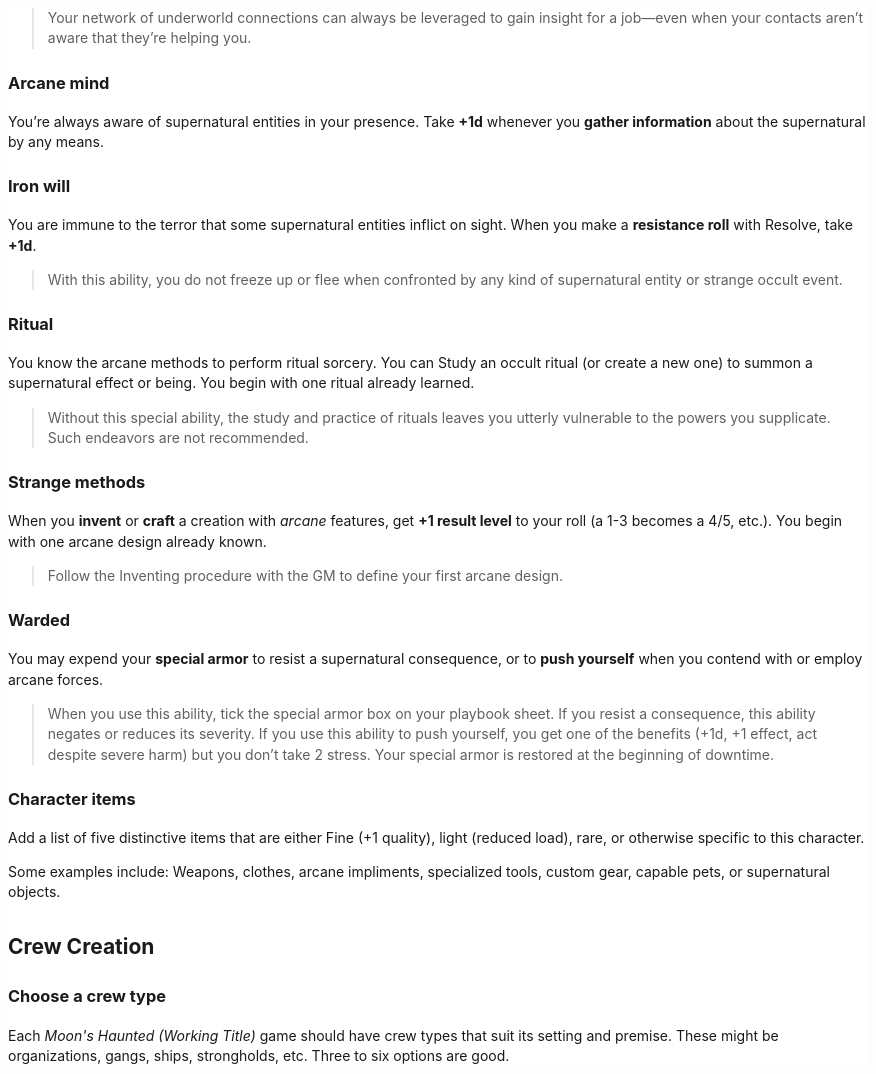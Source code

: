 > Your network of underworld connections can always be leveraged to gain insight for a job—even when your contacts aren’t aware that they’re helping you.

### Arcane mind

You’re always aware of supernatural entities in your presence. Take **+1d** whenever you **gather information** about the supernatural by any means.

### Iron will

You are immune to the terror that some supernatural entities inflict on sight. When you make a **resistance roll** with Resolve, take **+1d**.

> With this ability, you do not freeze up or flee when confronted by any kind of supernatural entity or strange occult event.

### Ritual

You know the arcane methods to perform ritual sorcery. You can Study an occult ritual (or create a new one) to summon a supernatural effect or being. You begin with one ritual already learned.

> Without this special ability, the study and practice of rituals leaves you utterly vulnerable to the powers you supplicate. Such endeavors are not recommended.

### Strange methods

When you **invent** or **craft** a creation with *arcane* features, get **+1 result level** to your roll (a 1-3 becomes a 4/5, etc.). You begin with one arcane design already known.

> Follow the Inventing procedure with the GM to define your first arcane design.

### Warded

You may expend your **special armor** to resist a supernatural consequence, or to **push yourself** when you contend with or employ arcane forces.

> When you use this ability, tick the special armor box on your playbook sheet. If you resist a consequence, this ability negates or reduces its severity. If you use this ability to push yourself, you get one of the benefits (+1d, +1 effect, act despite severe harm) but you don’t take 2 stress. Your special armor is restored at the beginning of downtime.

### Character items

Add a list of five distinctive items that are either Fine (+1 quality), light (reduced load), rare, or otherwise specific to this character.

Some examples include: Weapons, clothes, arcane impliments, specialized tools, custom gear, capable pets, or supernatural objects.

## Crew Creation

### Choose a crew type

Each *Moon's Haunted (Working Title)* game should have crew types that suit its setting and premise. These might be organizations, gangs, ships, strongholds, etc. Three to six options are good.
